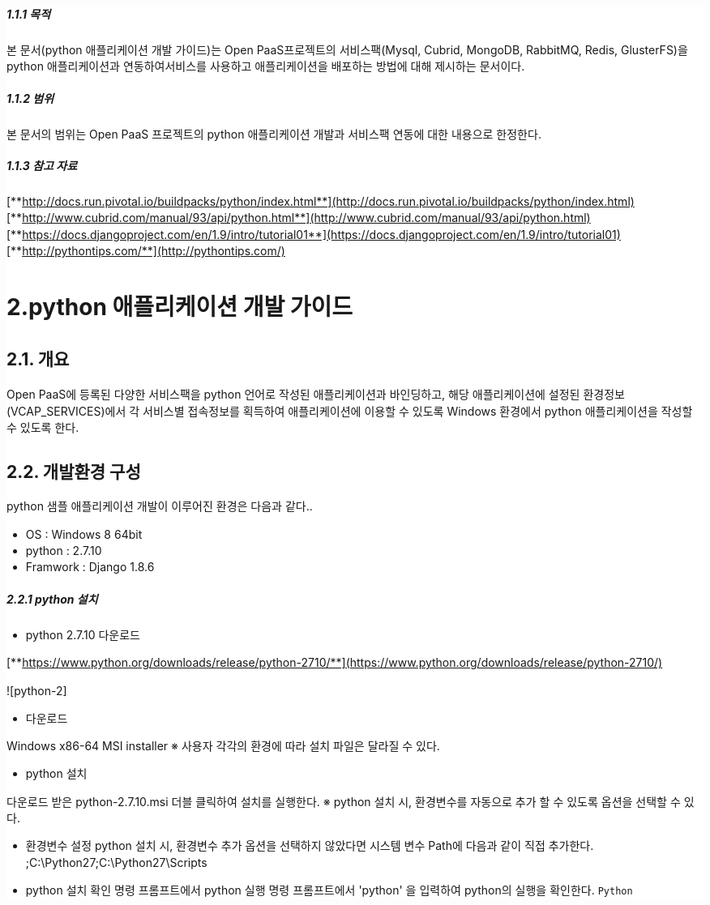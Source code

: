 ##### <div id='1-1-1'></div> 1.1.1 목적  
본 문서(python 애플리케이션 개발 가이드)는 Open PaaS프로젝트의 서비스팩(Mysql, Cubrid, MongoDB, RabbitMQ, Redis, GlusterFS)을 python 애플리케이션과 연동하여서비스를 사용하고 애플리케이션을 배포하는 방법에 대해 제시하는 문서이다.

##### <div id='1-1-2'></div> 1.1.2 범위  
본 문서의 범위는 Open PaaS 프로젝트의 python 애플리케이션 개발과 서비스팩 연동에 대한 내용으로 한정한다.

##### <div id='1-1-3'></div>  1.1.3 참고 자료  
[**http://docs.run.pivotal.io/buildpacks/python/index.html**](http://docs.run.pivotal.io/buildpacks/python/index.html) <br>
[**http://www.cubrid.com/manual/93/api/python.html**](http://www.cubrid.com/manual/93/api/python.html) <br>
[**https://docs.djangoproject.com/en/1.9/intro/tutorial01**](https://docs.djangoproject.com/en/1.9/intro/tutorial01) <br>
[**http://pythontips.com/**](http://pythontips.com/) <br>

# <div id='2'></div> 2.python 애플리케이션 개발 가이드  

## <div id='2-1'></div> 2.1.	개요
Open PaaS에 등록된 다양한 서비스팩을 python 언어로 작성된 애플리케이션과 바인딩하고, 해당 애플리케이션에 설정된 환경정보(VCAP_SERVICES)에서 각 서비스별 접속정보를 획득하여 애플리케이션에 이용할 수 있도록 Windows 환경에서 python 애플리케이션을 작성할 수 있도록 한다. 

## <div id='2-2'></div>  2.2.	개발환경 구성  
python 샘플 애플리케이션 개발이 이루어진 환경은 다음과 같다..

* OS : Windows 8 64bit
* python : 2.7.10
* Framwork : Django 1.8.6   

##### <div id='2-2-1'></div>  2.2.1 python 설치

* python 2.7.10 다운로드 

[**https://www.python.org/downloads/release/python-2710/**](https://www.python.org/downloads/release/python-2710/)
	
![python-2]

* 다운로드

Windows x86-64 MSI installer
 ※ 사용자 각각의 환경에 따라 설치 파일은 달라질 수 있다.

* python 설치 

 다운로드 받은 python-2.7.10.msi 더블 클릭하여 설치를 실행한다.
 ※ python 설치 시, 환경변수를 자동으로 추가 할 수 있도록 옵션을 선택할 수 있다.

* 환경변수 설정
 python 설치 시, 환경변수 추가 옵션을 선택하지 않았다면 시스템 변수 Path에 다음과 같이 직접 추가한다. 
;C:\Python27;C:\Python27\Scripts

* python 설치 확인
 명령 프롬프트에서 python 실행
 명령 프롬프트에서 'python' 을 입력하여 python의 실행을 확인한다.
`Python`
